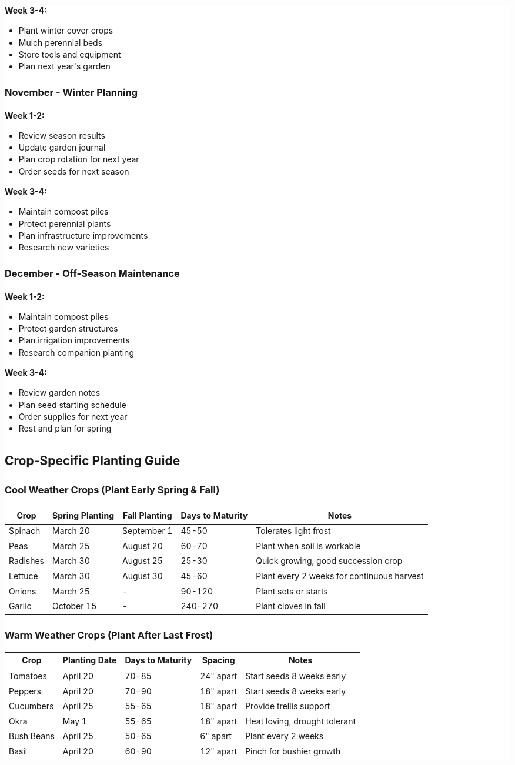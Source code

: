 **Week 3-4:**
- Plant winter cover crops
- Mulch perennial beds
- Store tools and equipment
- Plan next year's garden

### November - Winter Planning
**Week 1-2:**
- Review season results
- Update garden journal
- Plan crop rotation for next year
- Order seeds for next season

**Week 3-4:**
- Maintain compost piles
- Protect perennial plants
- Plan infrastructure improvements
- Research new varieties

### December - Off-Season Maintenance
**Week 1-2:**
- Maintain compost piles
- Protect garden structures
- Plan irrigation improvements
- Research companion planting

**Week 3-4:**
- Review garden notes
- Plan seed starting schedule
- Order supplies for next year
- Rest and plan for spring

## Crop-Specific Planting Guide

### Cool Weather Crops (Plant Early Spring & Fall)
| Crop | Spring Planting | Fall Planting | Days to Maturity | Notes |
|------|----------------|---------------|------------------|-------|
| Spinach | March 20 | September 1 | 45-50 | Tolerates light frost |
| Peas | March 25 | August 20 | 60-70 | Plant when soil is workable |
| Radishes | March 30 | August 25 | 25-30 | Quick growing, good succession crop |
| Lettuce | March 30 | August 30 | 45-60 | Plant every 2 weeks for continuous harvest |
| Onions | March 25 | - | 90-120 | Plant sets or starts |
| Garlic | October 15 | - | 240-270 | Plant cloves in fall |

### Warm Weather Crops (Plant After Last Frost)
| Crop | Planting Date | Days to Maturity | Spacing | Notes |
|------|---------------|------------------|---------|-------|
| Tomatoes | April 20 | 70-85 | 24" apart | Start seeds 8 weeks early |
| Peppers | April 20 | 70-90 | 18" apart | Start seeds 8 weeks early |
| Cucumbers | April 25 | 55-65 | 18" apart | Provide trellis support |
| Okra | May 1 | 55-65 | 18" apart | Heat loving, drought tolerant |
| Bush Beans | April 25 | 50-65 | 6" apart | Plant every 2 weeks |
| Basil | April 20 | 60-90 | 12" apart | Pinch for bushier growth |
